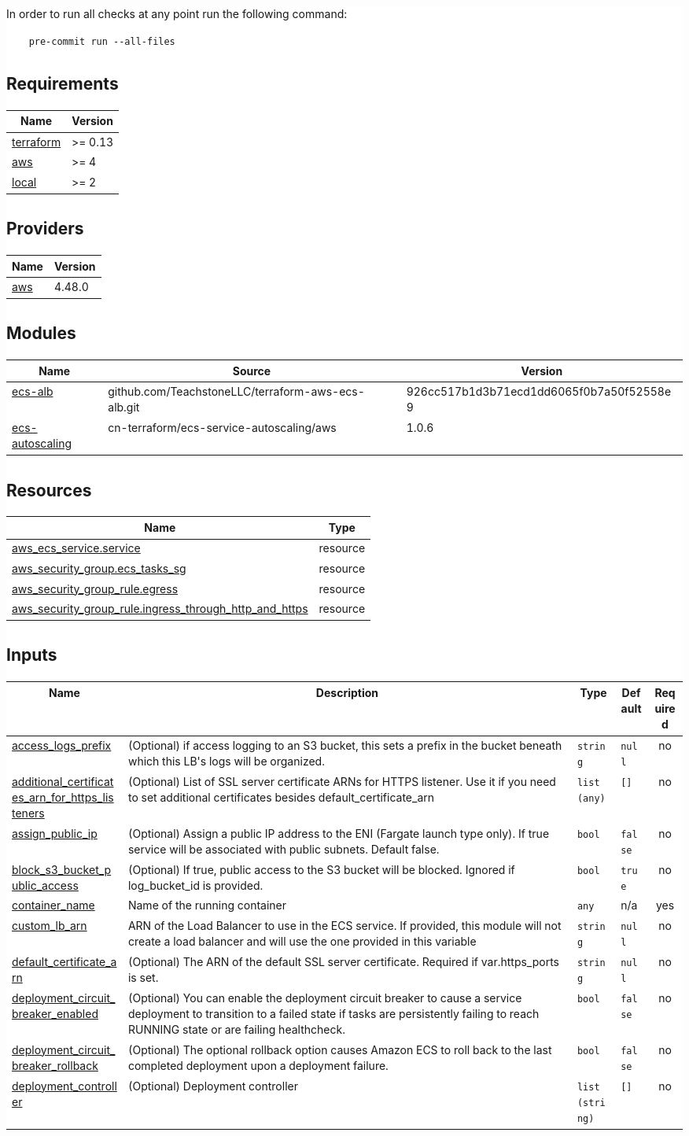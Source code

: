 In order to run all checks at any point run the following command:

        pre-commit run --all-files


## Requirements

| Name | Version |
|------|---------|
| <a name="requirement_terraform"></a> [terraform](#requirement\_terraform) | >= 0.13 |
| <a name="requirement_aws"></a> [aws](#requirement\_aws) | >= 4 |
| <a name="requirement_local"></a> [local](#requirement\_local) | >= 2 |

## Providers

| Name | Version |
|------|---------|
| <a name="provider_aws"></a> [aws](#provider\_aws) | 4.48.0 |

## Modules

| Name | Source | Version |
|------|--------|---------|
| <a name="module_ecs-alb"></a> [ecs-alb](#module\_ecs-alb) | github.com/TeachstoneLLC/terraform-aws-ecs-alb.git | 926cc517b1d3b71ecd1dd6065f0b7a50f52558e9 |
| <a name="module_ecs-autoscaling"></a> [ecs-autoscaling](#module\_ecs-autoscaling) | cn-terraform/ecs-service-autoscaling/aws | 1.0.6 |

## Resources

| Name | Type |
|------|------|
| [aws_ecs_service.service](https://registry.terraform.io/providers/hashicorp/aws/latest/docs/resources/ecs_service) | resource |
| [aws_security_group.ecs_tasks_sg](https://registry.terraform.io/providers/hashicorp/aws/latest/docs/resources/security_group) | resource |
| [aws_security_group_rule.egress](https://registry.terraform.io/providers/hashicorp/aws/latest/docs/resources/security_group_rule) | resource |
| [aws_security_group_rule.ingress_through_http_and_https](https://registry.terraform.io/providers/hashicorp/aws/latest/docs/resources/security_group_rule) | resource |

## Inputs

| Name | Description | Type | Default | Required |
|------|-------------|------|---------|:--------:|
| <a name="input_access_logs_prefix"></a> [access\_logs\_prefix](#input\_access\_logs\_prefix) | (Optional) if access logging to an S3 bucket, this sets a prefix in the bucket beneath which this LB's logs will be organized. | `string` | `null` | no |
| <a name="input_additional_certificates_arn_for_https_listeners"></a> [additional\_certificates\_arn\_for\_https\_listeners](#input\_additional\_certificates\_arn\_for\_https\_listeners) | (Optional) List of SSL server certificate ARNs for HTTPS listener. Use it if you need to set additional certificates besides default\_certificate\_arn | `list(any)` | `[]` | no |
| <a name="input_assign_public_ip"></a> [assign\_public\_ip](#input\_assign\_public\_ip) | (Optional) Assign a public IP address to the ENI (Fargate launch type only). If true service will be associated with public subnets. Default false. | `bool` | `false` | no |
| <a name="input_block_s3_bucket_public_access"></a> [block\_s3\_bucket\_public\_access](#input\_block\_s3\_bucket\_public\_access) | (Optional) If true, public access to the S3 bucket will be blocked.  Ignored if log\_bucket\_id is provided. | `bool` | `true` | no |
| <a name="input_container_name"></a> [container\_name](#input\_container\_name) | Name of the running container | `any` | n/a | yes |
| <a name="input_custom_lb_arn"></a> [custom\_lb\_arn](#input\_custom\_lb\_arn) | ARN of the Load Balancer to use in the ECS service. If provided, this module will not create a load balancer and will use the one provided in this variable | `string` | `null` | no |
| <a name="input_default_certificate_arn"></a> [default\_certificate\_arn](#input\_default\_certificate\_arn) | (Optional) The ARN of the default SSL server certificate. Required if var.https\_ports is set. | `string` | `null` | no |
| <a name="input_deployment_circuit_breaker_enabled"></a> [deployment\_circuit\_breaker\_enabled](#input\_deployment\_circuit\_breaker\_enabled) | (Optional) You can enable the deployment circuit breaker to cause a service deployment to transition to a failed state if tasks are persistently failing to reach RUNNING state or are failing healthcheck. | `bool` | `false` | no |
| <a name="input_deployment_circuit_breaker_rollback"></a> [deployment\_circuit\_breaker\_rollback](#input\_deployment\_circuit\_breaker\_rollback) | (Optional) The optional rollback option causes Amazon ECS to roll back to the last completed deployment upon a deployment failure. | `bool` | `false` | no |
| <a name="input_deployment_controller"></a> [deployment\_controller](#input\_deployment\_controller) | (Optional) Deployment controller | `list(string)` | `[]` | no |